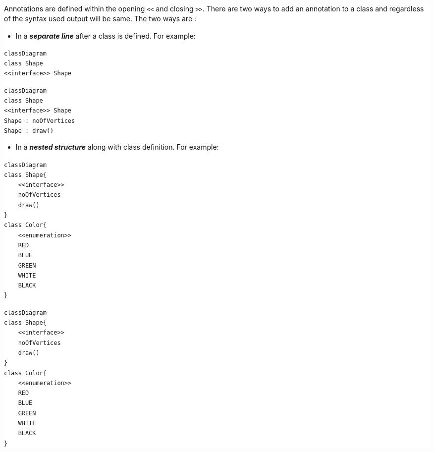 Annotations are defined within the opening `<<` and closing `>>`. There are two ways to add an
annotation to a class and regardless of the syntax used output will be same. The two ways are :

- In a **_separate line_** after a class is defined. For example:

```
classDiagram
class Shape
<<interface>> Shape
```

```mermaid
classDiagram
class Shape
<<interface>> Shape
Shape : noOfVertices
Shape : draw()
```

- In a **_nested structure_** along with class definition. For example:

```
classDiagram
class Shape{
    <<interface>>
    noOfVertices
    draw()
}
class Color{
    <<enumeration>>
    RED
    BLUE
    GREEN
    WHITE
    BLACK
}

```

```mermaid
classDiagram
class Shape{
    <<interface>>
    noOfVertices
    draw()
}
class Color{
    <<enumeration>>
    RED
    BLUE
    GREEN
    WHITE
    BLACK
}
```
